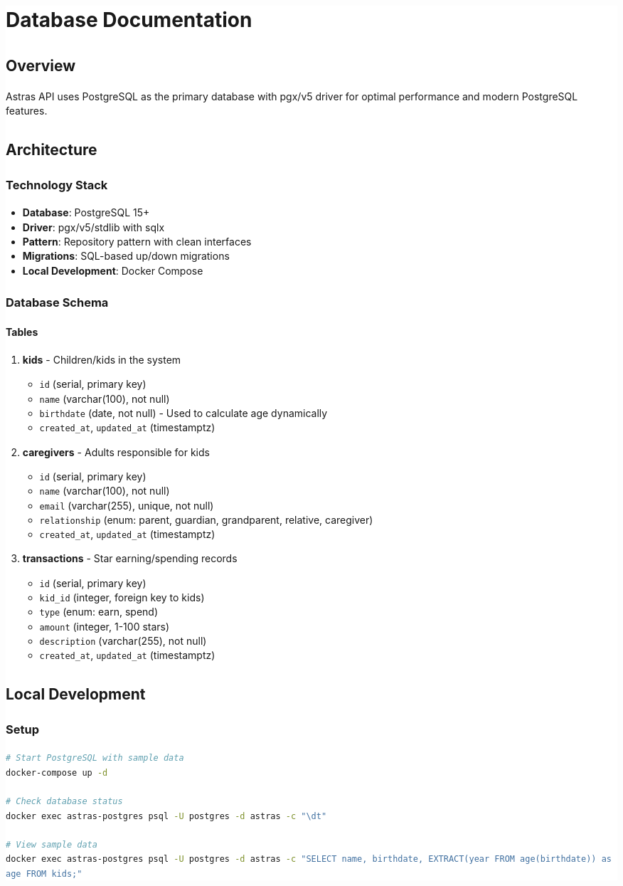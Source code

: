 # Database Documentation

## Overview

Astras API uses PostgreSQL as the primary database with pgx/v5 driver for optimal performance and modern PostgreSQL features.

## Architecture

### Technology Stack
- **Database**: PostgreSQL 15+
- **Driver**: pgx/v5/stdlib with sqlx
- **Pattern**: Repository pattern with clean interfaces
- **Migrations**: SQL-based up/down migrations
- **Local Development**: Docker Compose

### Database Schema

#### Tables
1. **kids** - Children/kids in the system
   - `id` (serial, primary key)
   - `name` (varchar(100), not null)
   - `birthdate` (date, not null) - Used to calculate age dynamically
   - `created_at`, `updated_at` (timestamptz)

2. **caregivers** - Adults responsible for kids
   - `id` (serial, primary key)
   - `name` (varchar(100), not null)
   - `email` (varchar(255), unique, not null)
   - `relationship` (enum: parent, guardian, grandparent, relative, caregiver)
   - `created_at`, `updated_at` (timestamptz)

3. **transactions** - Star earning/spending records
   - `id` (serial, primary key)
   - `kid_id` (integer, foreign key to kids)
   - `type` (enum: earn, spend)
   - `amount` (integer, 1-100 stars)
   - `description` (varchar(255), not null)
   - `created_at`, `updated_at` (timestamptz)

## Local Development

### Setup
```bash
# Start PostgreSQL with sample data
docker-compose up -d

# Check database status
docker exec astras-postgres psql -U postgres -d astras -c "\dt"

# View sample data
docker exec astras-postgres psql -U postgres -d astras -c "SELECT name, birthdate, EXTRACT(year FROM age(birthdate)) as age FROM kids;"
```
